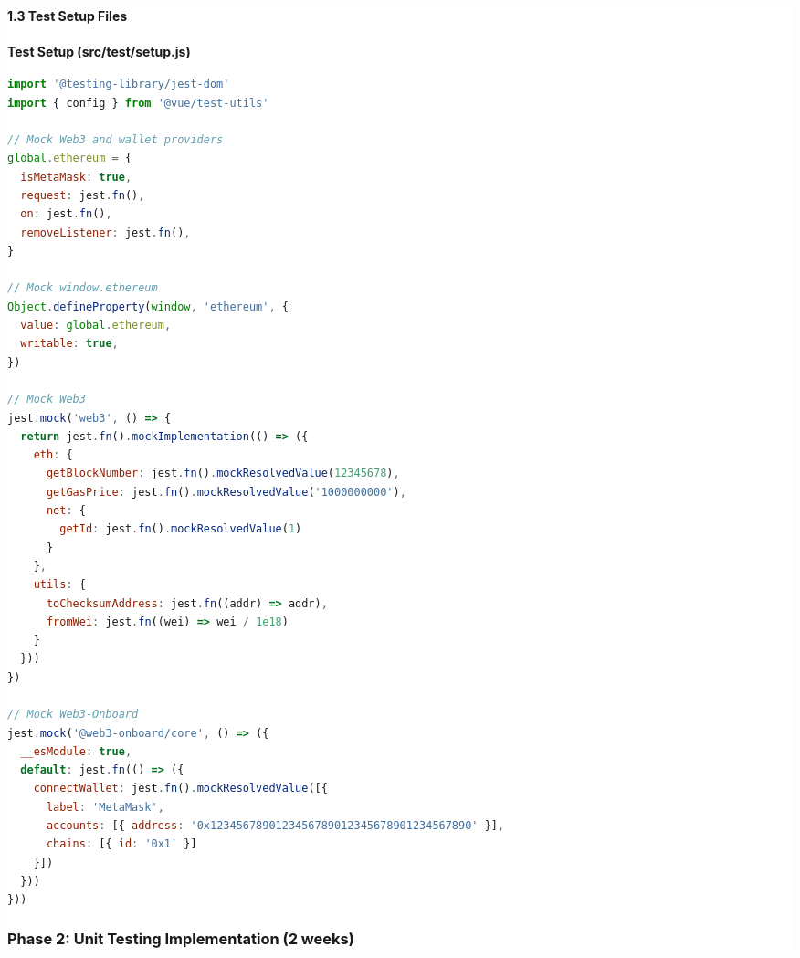 #### **1.3 Test Setup Files**

**Test Setup (src/test/setup.js)**
```javascript
import '@testing-library/jest-dom'
import { config } from '@vue/test-utils'

// Mock Web3 and wallet providers
global.ethereum = {
  isMetaMask: true,
  request: jest.fn(),
  on: jest.fn(),
  removeListener: jest.fn(),
}

// Mock window.ethereum
Object.defineProperty(window, 'ethereum', {
  value: global.ethereum,
  writable: true,
})

// Mock Web3
jest.mock('web3', () => {
  return jest.fn().mockImplementation(() => ({
    eth: {
      getBlockNumber: jest.fn().mockResolvedValue(12345678),
      getGasPrice: jest.fn().mockResolvedValue('1000000000'),
      net: {
        getId: jest.fn().mockResolvedValue(1)
      }
    },
    utils: {
      toChecksumAddress: jest.fn((addr) => addr),
      fromWei: jest.fn((wei) => wei / 1e18)
    }
  }))
})

// Mock Web3-Onboard
jest.mock('@web3-onboard/core', () => ({
  __esModule: true,
  default: jest.fn(() => ({
    connectWallet: jest.fn().mockResolvedValue([{
      label: 'MetaMask',
      accounts: [{ address: '0x1234567890123456789012345678901234567890' }],
      chains: [{ id: '0x1' }]
    }])
  }))
}))
```

### **Phase 2: Unit Testing Implementation (2 weeks)**
